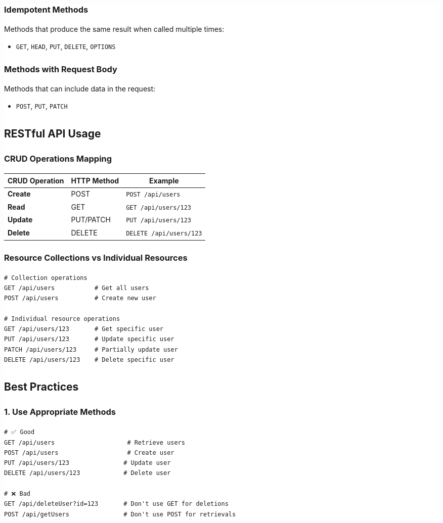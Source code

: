 ### Idempotent Methods
Methods that produce the same result when called multiple times:
- `GET`, `HEAD`, `PUT`, `DELETE`, `OPTIONS`

### Methods with Request Body
Methods that can include data in the request:
- `POST`, `PUT`, `PATCH`

## RESTful API Usage

### CRUD Operations Mapping

| CRUD Operation | HTTP Method | Example |
|----------------|-------------|---------|
| **Create** | POST | `POST /api/users` |
| **Read** | GET | `GET /api/users/123` |
| **Update** | PUT/PATCH | `PUT /api/users/123` |
| **Delete** | DELETE | `DELETE /api/users/123` |

### Resource Collections vs Individual Resources

```http
# Collection operations
GET /api/users           # Get all users
POST /api/users          # Create new user

# Individual resource operations
GET /api/users/123       # Get specific user
PUT /api/users/123       # Update specific user
PATCH /api/users/123     # Partially update user
DELETE /api/users/123    # Delete specific user
```

## Best Practices

### 1. Use Appropriate Methods
```http
# ✅ Good
GET /api/users                    # Retrieve users
POST /api/users                   # Create user
PUT /api/users/123               # Update user
DELETE /api/users/123            # Delete user

# ❌ Bad
GET /api/deleteUser?id=123       # Don't use GET for deletions
POST /api/getUsers               # Don't use POST for retrievals
```
